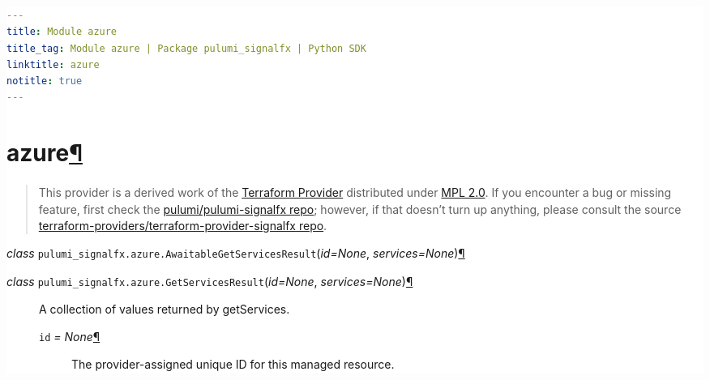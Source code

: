```yaml
---
title: Module azure
title_tag: Module azure | Package pulumi_signalfx | Python SDK
linktitle: azure
notitle: true
---
```


<div class="section" id="azure">
<h1>azure<a class="headerlink" href="#azure" title="Permalink to this headline">¶</a></h1>
<blockquote>
<div><p>This provider is a derived work of the <a class="reference external" href="https://github.com/terraform-providers/terraform-provider-signalfx">Terraform Provider</a> distributed under
<a class="reference external" href="https://www.mozilla.org/en-US/MPL/2.0/">MPL 2.0</a>. If you encounter a bug or missing feature, first check the
<a class="reference external" href="https://github.com/pulumi/pulumi-signalfx/issues">pulumi/pulumi-signalfx repo</a>; however, if that doesn’t turn up
anything, please consult the source <a class="reference external" href="https://github.com/terraform-providers/terraform-provider-signalfx/issues">terraform-providers/terraform-provider-signalfx repo</a>.</p>
</div></blockquote>
<span class="target" id="module-pulumi_signalfx.azure"></span><dl class="py class">
<dt id="pulumi_signalfx.azure.AwaitableGetServicesResult">
<em class="property">class </em><code class="sig-prename descclassname">pulumi_signalfx.azure.</code><code class="sig-name descname">AwaitableGetServicesResult</code><span class="sig-paren">(</span><em class="sig-param"><span class="n">id</span><span class="o">=</span><span class="default_value">None</span></em>, <em class="sig-param"><span class="n">services</span><span class="o">=</span><span class="default_value">None</span></em><span class="sig-paren">)</span><a class="headerlink" href="#pulumi_signalfx.azure.AwaitableGetServicesResult" title="Permalink to this definition">¶</a></dt>
<dd></dd></dl>

<dl class="py class">
<dt id="pulumi_signalfx.azure.GetServicesResult">
<em class="property">class </em><code class="sig-prename descclassname">pulumi_signalfx.azure.</code><code class="sig-name descname">GetServicesResult</code><span class="sig-paren">(</span><em class="sig-param"><span class="n">id</span><span class="o">=</span><span class="default_value">None</span></em>, <em class="sig-param"><span class="n">services</span><span class="o">=</span><span class="default_value">None</span></em><span class="sig-paren">)</span><a class="headerlink" href="#pulumi_signalfx.azure.GetServicesResult" title="Permalink to this definition">¶</a></dt>
<dd><p>A collection of values returned by getServices.</p>
<dl class="py attribute">
<dt id="pulumi_signalfx.azure.GetServicesResult.id">
<code class="sig-name descname">id</code><em class="property"> = None</em><a class="headerlink" href="#pulumi_signalfx.azure.GetServicesResult.id" title="Permalink to this definition">¶</a></dt>
<dd><p>The provider-assigned unique ID for this managed resource.</p>
</dd></dl>

</dd></dl>

<dl class="py class">
<dt id="pulumi_signalfx.azure.Integration">